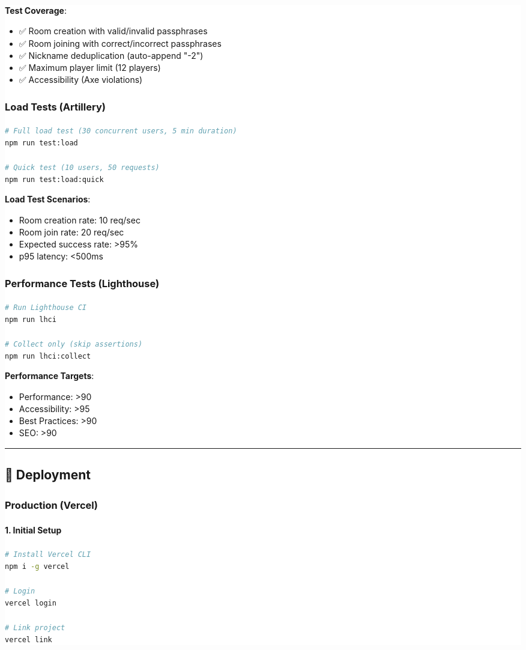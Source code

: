 **Test Coverage**:
- ✅ Room creation with valid/invalid passphrases
- ✅ Room joining with correct/incorrect passphrases
- ✅ Nickname deduplication (auto-append "-2")
- ✅ Maximum player limit (12 players)
- ✅ Accessibility (Axe violations)

### Load Tests (Artillery)

```bash
# Full load test (30 concurrent users, 5 min duration)
npm run test:load

# Quick test (10 users, 50 requests)
npm run test:load:quick
```

**Load Test Scenarios**:
- Room creation rate: 10 req/sec
- Room join rate: 20 req/sec
- Expected success rate: >95%
- p95 latency: <500ms

### Performance Tests (Lighthouse)

```bash
# Run Lighthouse CI
npm run lhci

# Collect only (skip assertions)
npm run lhci:collect
```

**Performance Targets**:
- Performance: >90
- Accessibility: >95
- Best Practices: >90
- SEO: >90

---

## 🚀 Deployment

### Production (Vercel)

#### 1. Initial Setup

```bash
# Install Vercel CLI
npm i -g vercel

# Login
vercel login

# Link project
vercel link
```
